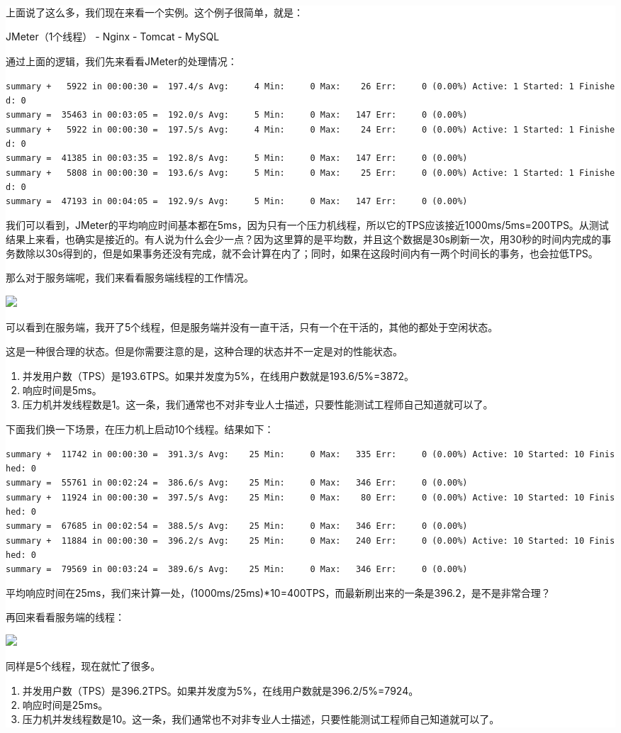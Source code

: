 上面说了这么多，我们现在来看一个实例。这个例子很简单，就是：

JMeter（1个线程） - Nginx - Tomcat - MySQL

通过上面的逻辑，我们先来看看JMeter的处理情况：

```
summary +   5922 in 00:00:30 =  197.4/s Avg:     4 Min:     0 Max:    26 Err:     0 (0.00%) Active: 1 Started: 1 Finished: 0
summary =  35463 in 00:03:05 =  192.0/s Avg:     5 Min:     0 Max:   147 Err:     0 (0.00%)
summary +   5922 in 00:00:30 =  197.5/s Avg:     4 Min:     0 Max:    24 Err:     0 (0.00%) Active: 1 Started: 1 Finished: 0
summary =  41385 in 00:03:35 =  192.8/s Avg:     5 Min:     0 Max:   147 Err:     0 (0.00%)
summary +   5808 in 00:00:30 =  193.6/s Avg:     5 Min:     0 Max:    25 Err:     0 (0.00%) Active: 1 Started: 1 Finished: 0
summary =  47193 in 00:04:05 =  192.9/s Avg:     5 Min:     0 Max:   147 Err:     0 (0.00%)
```

我们可以看到，JMeter的平均响应时间基本都在5ms，因为只有一个压力机线程，所以它的TPS应该接近1000ms/5ms=200TPS。从测试结果上来看，也确实是接近的。有人说为什么会少一点？因为这里算的是平均数，并且这个数据是30s刷新一次，用30秒的时间内完成的事务数除以30s得到的，但是如果事务还没有完成，就不会计算在内了；同时，如果在这段时间内有一两个时间长的事务，也会拉低TPS。

那么对于服务端呢，我们来看看服务端线程的工作情况。

![](https://static001.geekbang.org/resource/image/bd/55/bdce20f34b2e0689c21977859f54e155.png?wh=1607%2A106)

可以看到在服务端，我开了5个线程，但是服务端并没有一直干活，只有一个在干活的，其他的都处于空闲状态。

这是一种很合理的状态。但是你需要注意的是，这种合理的状态并不一定是对的性能状态。

1. 并发用户数（TPS）是193.6TPS。如果并发度为5%，在线用户数就是193.6/5%=3872。
2. 响应时间是5ms。
3. 压力机并发线程数是1。这一条，我们通常也不对非专业人士描述，只要性能测试工程师自己知道就可以了。

下面我们换一下场景，在压力机上启动10个线程。结果如下：

```
summary +  11742 in 00:00:30 =  391.3/s Avg:    25 Min:     0 Max:   335 Err:     0 (0.00%) Active: 10 Started: 10 Finished: 0
summary =  55761 in 00:02:24 =  386.6/s Avg:    25 Min:     0 Max:   346 Err:     0 (0.00%)
summary +  11924 in 00:00:30 =  397.5/s Avg:    25 Min:     0 Max:    80 Err:     0 (0.00%) Active: 10 Started: 10 Finished: 0
summary =  67685 in 00:02:54 =  388.5/s Avg:    25 Min:     0 Max:   346 Err:     0 (0.00%)
summary +  11884 in 00:00:30 =  396.2/s Avg:    25 Min:     0 Max:   240 Err:     0 (0.00%) Active: 10 Started: 10 Finished: 0
summary =  79569 in 00:03:24 =  389.6/s Avg:    25 Min:     0 Max:   346 Err:     0 (0.00%)
```

平均响应时间在25ms，我们来计算一处，(1000ms/25ms)\*10=400TPS，而最新刷出来的一条是396.2，是不是非常合理？

再回来看看服务端的线程：

![](https://static001.geekbang.org/resource/image/59/90/596564dd3186769bdf546bfdc5bdae90.png?wh=1621%2A105)

同样是5个线程，现在就忙了很多。

1. 并发用户数（TPS）是396.2TPS。如果并发度为5%，在线用户数就是396.2/5%=7924。
2. 响应时间是25ms。
3. 压力机并发线程数是10。这一条，我们通常也不对非专业人士描述，只要性能测试工程师自己知道就可以了。
